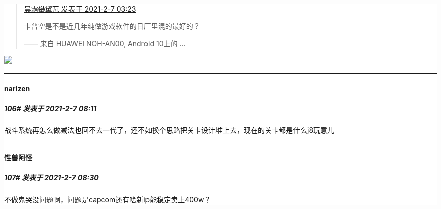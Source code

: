 
<blockquote><a href="httphttps://bbs.saraba1st.com/2b/forum.php?mod=redirect&amp;goto=findpost&amp;pid=50261929&amp;ptid=1986393" target="_blank">晨霜攀黛瓦 发表于 2021-2-7 03:23</a>

卡普空是不是近几年纯做游戏软件的日厂里混的最好的？


—— 来自 HUAWEI NOH-AN00, Android 10上的 ...</blockquote>
<img src="https://static.saraba1st.com/image/smiley/face2017/037.png" referrerpolicy="no-referrer">


-----

####  narizen  
##### 106#       发表于 2021-2-7 08:11


战斗系统再怎么做减法也回不去一代了，还不如换个思路把关卡设计堆上去，现在的关卡都是什么j8玩意儿


-----

####  性兽阿怪  
##### 107#       发表于 2021-2-7 08:30


不做鬼哭没问题啊，问题是capcom还有啥新ip能稳定卖上400w？


                                              